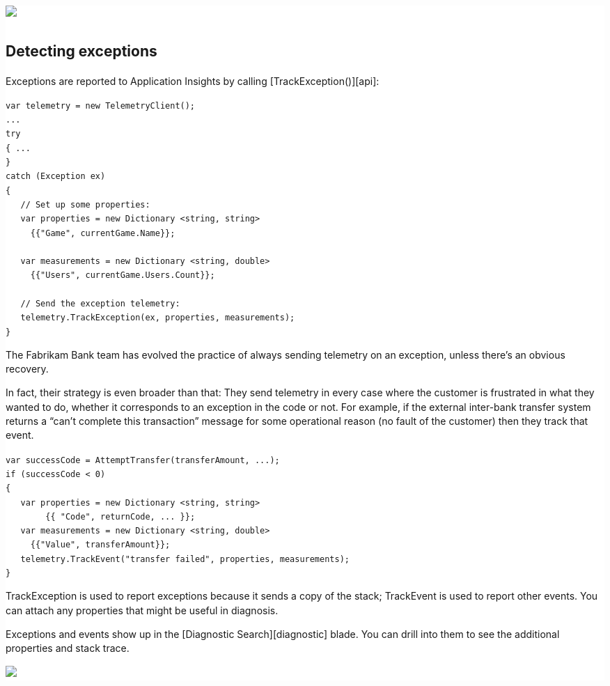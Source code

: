 

![](./media/app-insights-detect-triage-diagnose/07-alerts.png)




## Detecting exceptions


Exceptions are reported to Application Insights by calling [TrackException()][api]:  

    var telemetry = new TelemetryClient();
    ...
    try 
    { ...
    }
    catch (Exception ex)
    {
       // Set up some properties:
       var properties = new Dictionary <string, string> 
         {{"Game", currentGame.Name}};

       var measurements = new Dictionary <string, double>
         {{"Users", currentGame.Users.Count}};

       // Send the exception telemetry:
       telemetry.TrackException(ex, properties, measurements);
    }


The Fabrikam Bank team has evolved the practice of always sending telemetry on an exception, unless there’s an obvious recovery.  

In fact, their strategy is even broader than that: They send telemetry in every case where the customer is frustrated in what they wanted to do, whether it corresponds to an exception in the code or not. For example, if the external inter-bank transfer system returns a “can’t complete this transaction” message for some operational reason (no fault of the customer) then they track that event.

    var successCode = AttemptTransfer(transferAmount, ...);
    if (successCode < 0)
    {
       var properties = new Dictionary <string, string> 
            {{ "Code", returnCode, ... }};
       var measurements = new Dictionary <string, double>
         {{"Value", transferAmount}};
       telemetry.TrackEvent("transfer failed", properties, measurements);
    }

TrackException is used to report exceptions because it sends a copy of the stack; TrackEvent is used to report other events. You can attach any properties that might be useful in diagnosis.

Exceptions and events show up in the [Diagnostic Search][diagnostic] blade. You can drill into them to see the additional properties and stack trace.

![](./media/appinsights/appinsights-333facets.png)
